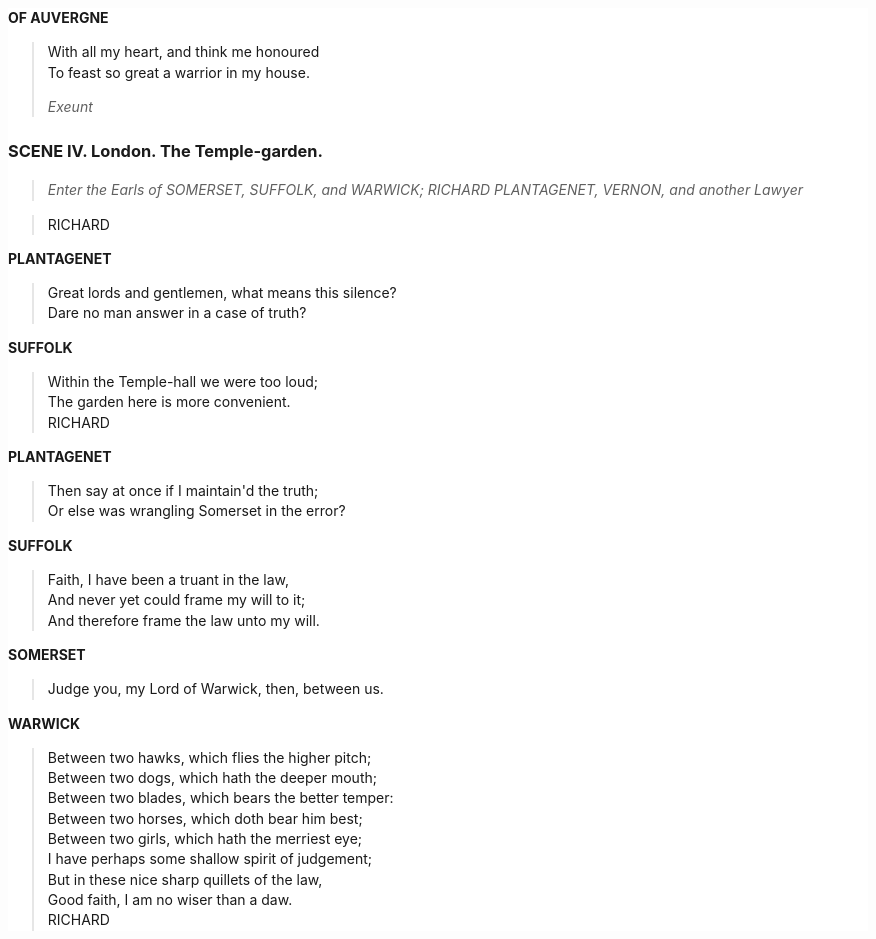 <a name="speech26"><b>OF AUVERGNE</b></a>
<blockquote>
<a name="2.3.97">With all my heart, and think me honoured</a><br>
<a name="2.3.98">To feast so great a warrior in my house.</a><br>
<p><i>Exeunt</i></p>
</blockquote>
<h3>SCENE IV. London. The Temple-garden.</h3>
<p></p><blockquote>
<i>Enter the Earls of SOMERSET, SUFFOLK, and WARWICK; RICHARD PLANTAGENET, VERNON, and another Lawyer</i>
</blockquote>
<blockquote>
<a name="2.4.1">RICHARD</a><br>
</blockquote>

<a name="speech1"><b>PLANTAGENET</b></a>
<blockquote>
<a name="2.4.2">Great lords and gentlemen, what means this silence?</a><br>
<a name="2.4.3">Dare no man answer in a case of truth?</a><br>
</blockquote>

<a name="speech2"><b>SUFFOLK</b></a>
<blockquote>
<a name="2.4.4">Within the Temple-hall we were too loud;</a><br>
<a name="2.4.5">The garden here is more convenient.</a><br>
<a name="2.4.6">RICHARD</a><br>
</blockquote>

<a name="speech3"><b>PLANTAGENET</b></a>
<blockquote>
<a name="2.4.7">Then say at once if I maintain'd the truth;</a><br>
<a name="2.4.8">Or else was wrangling Somerset in the error?</a><br>
</blockquote>

<a name="speech4"><b>SUFFOLK</b></a>
<blockquote>
<a name="2.4.9">Faith, I have been a truant in the law,</a><br>
<a name="2.4.10">And never yet could frame my will to it;</a><br>
<a name="2.4.11">And therefore frame the law unto my will.</a><br>
</blockquote>

<a name="speech5"><b>SOMERSET</b></a>
<blockquote>
<a name="2.4.12">Judge you, my Lord of Warwick, then, between us.</a><br>
</blockquote>

<a name="speech6"><b>WARWICK</b></a>
<blockquote>
<a name="2.4.13">Between two hawks, which flies the higher pitch;</a><br>
<a name="2.4.14">Between two dogs, which hath the deeper mouth;</a><br>
<a name="2.4.15">Between two blades, which bears the better temper:</a><br>
<a name="2.4.16">Between two horses, which doth bear him best;</a><br>
<a name="2.4.17">Between two girls, which hath the merriest eye;</a><br>
<a name="2.4.18">I have perhaps some shallow spirit of judgement;</a><br>
<a name="2.4.19">But in these nice sharp quillets of the law,</a><br>
<a name="2.4.20">Good faith, I am no wiser than a daw.</a><br>
<a name="2.4.21">RICHARD</a><br>
</blockquote>
